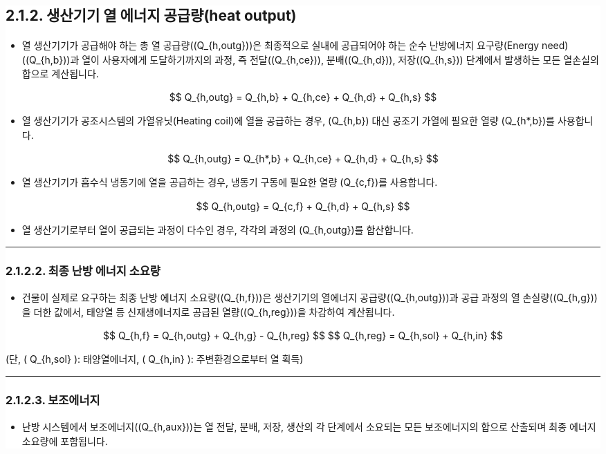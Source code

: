 ## 2.1.2. 생산기기 열 에너지 공급량(heat output)

- 열 생산기기가 공급해야 하는 총 열 공급량(\(Q_{h,outg}\))은 최종적으로 실내에 공급되어야 하는 순수 난방에너지 요구량(Energy need)((Q_{h,b}\))과 열이 사용자에게 도달하기까지의 과정, 즉 전달(\(Q_{h,ce}\)), 분배(\(Q_{h,d}\)), 저장(\(Q_{h,s}\)) 단계에서 발생하는 모든 열손실의 합으로 계산됩니다.   

<div align="center">   
$$
Q_{h,outg} = Q_{h,b} + Q_{h,ce} + Q_{h,d} + Q_{h,s}
$$
</div>

- 열 생산기기가 공조시스템의 가열유닛(Heating coil)에 열을 공급하는 경우, \(Q_{h,b}\) 대신 공조기 가열에 필요한 열량 \(Q_{h*,b}\)를 사용합니다.   

<div align="center">   
$$
Q_{h,outg} = Q_{h*,b} + Q_{h,ce} + Q_{h,d} + Q_{h,s}
$$
</div>

- 열 생산기기가 흡수식 냉동기에 열을 공급하는 경우, 냉동기 구동에 필요한 열량 \(Q_{c,f}\)를 사용합니다.   

<div align="center">   
$$
Q_{h,outg} = Q_{c,f} + Q_{h,d} + Q_{h,s}
$$
</div>

- 열 생산기기로부터 열이 공급되는 과정이 다수인 경우, 각각의 과정의 \(Q_{h,outg}\)를 합산합니다.   

---    

### 2.1.2.2. 최종 난방 에너지 소요량

- 건물이 실제로 요구하는 최종 난방 에너지 소요량(\(Q_{h,f}\))은 생산기기의 열에너지 공급량(\(Q_{h,outg}\))과 공급 과정의 열 손실량(\(Q_{h,g}\))을 더한 값에서, 태양열 등 신재생에너지로 공급된 열량(\(Q_{h,reg}\))을 차감하여 계산됩니다.   

<div align="center">   
$$
Q_{h,f} = Q_{h,outg} + Q_{h,g} - Q_{h,reg}
$$   
$$
Q_{h,reg} = Q_{h,sol} + Q_{h,in}
$$
</div>

(단, \( Q_{h,sol} \): 태양열에너지, \( Q_{h,in} \): 주변환경으로부터 열 획득)

---    

### 2.1.2.3. 보조에너지

- 난방 시스템에서 보조에너지(\(Q_{h,aux}\))는 열 전달, 분배, 저장, 생산의 각 단계에서 소요되는 모든 보조에너지의 합으로 산출되며 최종 에너지 소요량에 포함됩니다.   
